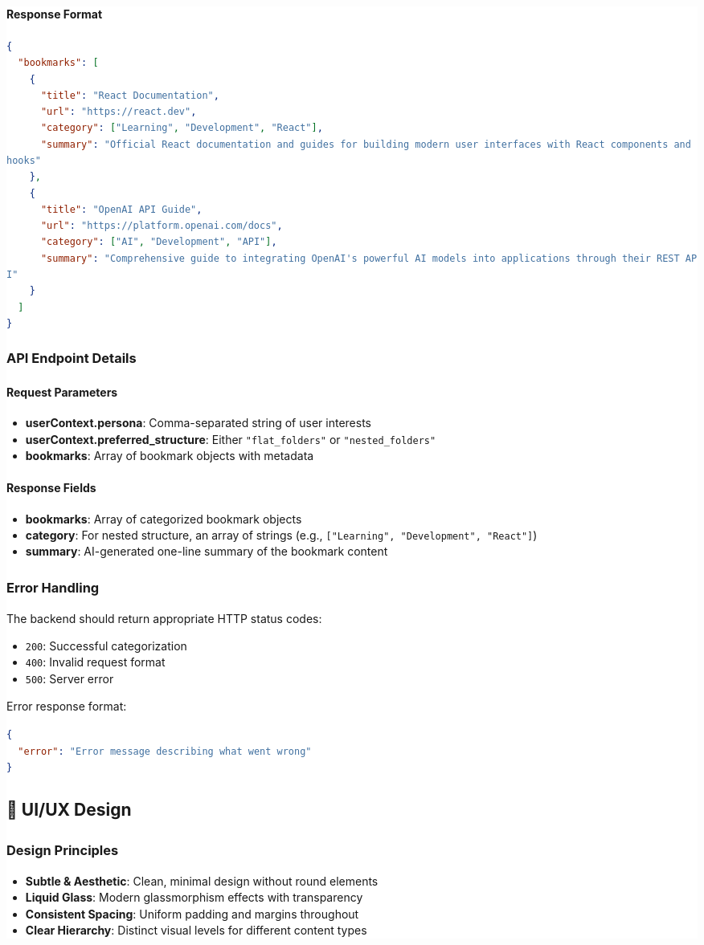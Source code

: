 #### Response Format
```json
{
  "bookmarks": [
    {
      "title": "React Documentation",
      "url": "https://react.dev",
      "category": ["Learning", "Development", "React"],
      "summary": "Official React documentation and guides for building modern user interfaces with React components and hooks"
    },
    {
      "title": "OpenAI API Guide",
      "url": "https://platform.openai.com/docs",
      "category": ["AI", "Development", "API"],
      "summary": "Comprehensive guide to integrating OpenAI's powerful AI models into applications through their REST API"
    }
  ]
}
```

### API Endpoint Details

#### Request Parameters
- **userContext.persona**: Comma-separated string of user interests
- **userContext.preferred_structure**: Either `"flat_folders"` or `"nested_folders"`
- **bookmarks**: Array of bookmark objects with metadata

#### Response Fields
- **bookmarks**: Array of categorized bookmark objects
- **category**: For nested structure, an array of strings (e.g., `["Learning", "Development", "React"]`)
- **summary**: AI-generated one-line summary of the bookmark content

### Error Handling
The backend should return appropriate HTTP status codes:
- `200`: Successful categorization
- `400`: Invalid request format
- `500`: Server error

Error response format:
```json
{
  "error": "Error message describing what went wrong"
}
```

## 🎨 UI/UX Design

### Design Principles
- **Subtle & Aesthetic**: Clean, minimal design without round elements
- **Liquid Glass**: Modern glassmorphism effects with transparency
- **Consistent Spacing**: Uniform padding and margins throughout
- **Clear Hierarchy**: Distinct visual levels for different content types
